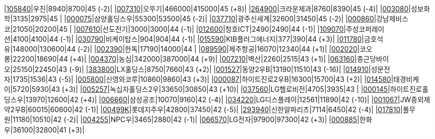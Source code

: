 |[105840](https://finance.daum.net/quotes/A105840)|우진|8940|8700|45 (-2)|
|[007310](https://finance.daum.net/quotes/A007310)|오뚜기|466000|415000|45 (+8)|
|[264900](https://finance.daum.net/quotes/A264900)|크라운제과|8760|8390|45 (-4)|
|[003080](https://finance.daum.net/quotes/A003080)|성보화학|3135|2975|45 |
|[000075](https://finance.daum.net/quotes/A000075)|삼양홀딩스우|55300|53500|45 (-2)|
|[037710](https://finance.daum.net/quotes/A037710)|광주신세계|32600|31450|45 (-2)|
|[000860](https://finance.daum.net/quotes/A000860)|강남제비스코|21050|20200|45 |
|[007610](https://finance.daum.net/quotes/A007610)|선도전기|3000|3000|44 (-1)|
|[012600](https://finance.daum.net/quotes/A012600)|청호ICT|2490|2490|44 (-1)|
|[109070](https://finance.daum.net/quotes/A109070)|주성코퍼레이션|4100|4100|44 (-1)|
|[030790](https://finance.daum.net/quotes/A030790)|비케이탑스|904|904|44 (-1)|
|[015590](https://finance.daum.net/quotes/A015590)|KIB플러그에너지|377|390|44 (+3)|
|[011780](https://finance.daum.net/quotes/A011780)|금호석유|148000|130600|44 (-2)|
|[002390](https://finance.daum.net/quotes/A002390)|한독|17190|14000|44 |
|[089590](https://finance.daum.net/quotes/A089590)|제주항공|16070|12340|44 (+1)|
|[002020](https://finance.daum.net/quotes/A002020)|코오롱|22200|18690|44 (+4)|
|[004370](https://finance.daum.net/quotes/A004370)|농심|342000|387000|44 (+9)|
|[007210](https://finance.daum.net/quotes/A007210)|벽산|2260|2515|43 (+1)|
|[063160](https://finance.daum.net/quotes/A063160)|종근당바이오|25150|22450|43 (-9)|
|[383800](https://finance.daum.net/quotes/A383800)|LX홀딩스|8750|7660|43 (+2)|
|[001527](https://finance.daum.net/quotes/A001527)|동양2우B|13190|11510|43 (-16)|
|[014910](https://finance.daum.net/quotes/A014910)|성문전자|1735|1536|43 (-5)|
|[005800](https://finance.daum.net/quotes/A005800)|신영와코루|10860|9860|43 (+3)|
|[000087](https://finance.daum.net/quotes/A000087)|하이트진로2우B|16300|15700|43 (+2)|
|[014580](https://finance.daum.net/quotes/A014580)|태경비케이|5720|5930|43 (+3)|
|[005257](https://finance.daum.net/quotes/A005257)|녹십자홀딩스2우|33650|30850|43 (+10)|
|[037560](https://finance.daum.net/quotes/A037560)|LG헬로비전|4705|3935|43 |
|[000145](https://finance.daum.net/quotes/A000145)|하이트진로홀딩스우|13970|12600|42 (+4)|
|[006660](https://finance.daum.net/quotes/A006660)|삼성공조|10070|9160|42 (-4)|
|[034220](https://finance.daum.net/quotes/A034220)|LG디스플레이|12561|11890|42 (-10)|
|[001067](https://finance.daum.net/quotes/A001067)|JW중외제약2우B|60015|60600|42 (-1)|
|[00499K](https://finance.daum.net/quotes/A00499K)|롯데지주우|42800|37450|42 (-5)|
|[293940](https://finance.daum.net/quotes/A293940)|신한알파리츠|7114|6450|42 (-4)|
|[017810](https://finance.daum.net/quotes/A017810)|풀무원|11180|10510|42 (-2)|
|[004255](https://finance.daum.net/quotes/A004255)|NPC우|3465|2880|42 (-1)|
|[066570](https://finance.daum.net/quotes/A066570)|LG전자|97900|97300|42 (+3)|
|[000885](https://finance.daum.net/quotes/A000885)|한화우|36100|32800|41 (+3)|